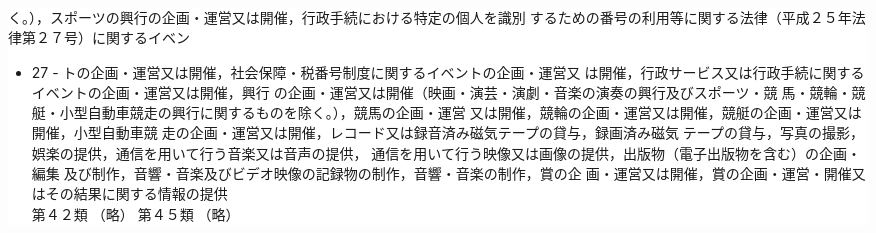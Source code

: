 く。），スポーツの興行の企画・運営又は開催，行政手続における特定の個人を識別
するための番号の利用等に関する法律（平成２５年法律第２７号）に関するイベン
 - 27 - 
トの企画・運営又は開催，社会保障・税番号制度に関するイベントの企画・運営又
は開催，行政サービス又は行政手続に関するイベントの企画・運営又は開催，興行
の企画・運営又は開催（映画・演芸・演劇・音楽の演奏の興行及びスポーツ・競
馬・競輪・競艇・小型自動車競走の興行に関するものを除く。），競馬の企画・運営
又は開催，競輪の企画・運営又は開催，競艇の企画・運営又は開催，小型自動車競
走の企画・運営又は開催，レコード又は録音済み磁気テープの貸与，録画済み磁気
テープの貸与，写真の撮影，娯楽の提供，通信を用いて行う音楽又は音声の提供，
通信を用いて行う映像又は画像の提供，出版物（電子出版物を含む）の企画・編集
及び制作，音響・音楽及びビデオ映像の記録物の制作，音響・音楽の制作，賞の企
画・運営又は開催，賞の企画・運営・開催又はその結果に関する情報の提供  
 第４２類 （略） 
 第４５類 （略） 

                    